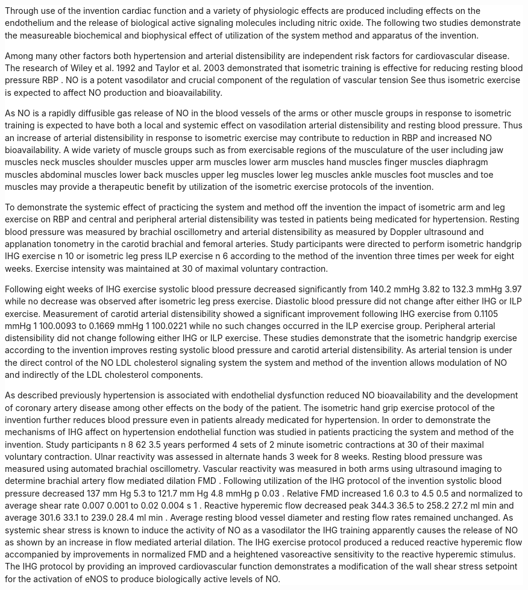 Through use of the invention cardiac function and a variety of physiologic effects are produced including effects on the endothelium and the release of biological active signaling molecules including nitric oxide. The following two studies demonstrate the measureable biochemical and biophysical effect of utilization of the system method and apparatus of the invention.

Among many other factors both hypertension and arterial distensibility are independent risk factors for cardiovascular disease. The research of Wiley et al. 1992 and Taylor et al. 2003 demonstrated that isometric training is effective for reducing resting blood pressure RBP . NO is a potent vasodilator and crucial component of the regulation of vascular tension See thus isometric exercise is expected to affect NO production and bioavailability.

As NO is a rapidly diffusible gas release of NO in the blood vessels of the arms or other muscle groups in response to isometric training is expected to have both a local and systemic effect on vasodilation arterial distensibility and resting blood pressure. Thus an increase of arterial distensibility in response to isometric exercise may contribute to reduction in RBP and increased NO bioavailability. A wide variety of muscle groups such as from exercisable regions of the musculature of the user including jaw muscles neck muscles shoulder muscles upper arm muscles lower arm muscles hand muscles finger muscles diaphragm muscles abdominal muscles lower back muscles upper leg muscles lower leg muscles ankle muscles foot muscles and toe muscles may provide a therapeutic benefit by utilization of the isometric exercise protocols of the invention.

To demonstrate the systemic effect of practicing the system and method off the invention the impact of isometric arm and leg exercise on RBP and central and peripheral arterial distensibility was tested in patients being medicated for hypertension. Resting blood pressure was measured by brachial oscillometry and arterial distensibility as measured by Doppler ultrasound and applanation tonometry in the carotid brachial and femoral arteries. Study participants were directed to perform isometric handgrip IHG exercise n 10 or isometric leg press ILP exercise n 6 according to the method of the invention three times per week for eight weeks. Exercise intensity was maintained at 30 of maximal voluntary contraction.

Following eight weeks of IHG exercise systolic blood pressure decreased significantly from 140.2 mmHg 3.82 to 132.3 mmHg 3.97 while no decrease was observed after isometric leg press exercise. Diastolic blood pressure did not change after either IHG or ILP exercise. Measurement of carotid arterial distensibility showed a significant improvement following IHG exercise from 0.1105 mmHg 1 100.0093 to 0.1669 mmHg 1 100.0221 while no such changes occurred in the ILP exercise group. Peripheral arterial distensibility did not change following either IHG or ILP exercise. These studies demonstrate that the isometric handgrip exercise according to the invention improves resting systolic blood pressure and carotid arterial distensibility. As arterial tension is under the direct control of the NO LDL cholesterol signaling system the system and method of the invention allows modulation of NO and indirectly of the LDL cholesterol components.

As described previously hypertension is associated with endothelial dysfunction reduced NO bioavailability and the development of coronary artery disease among other effects on the body of the patient. The isometric hand grip exercise protocol of the invention further reduces blood pressure even in patients already medicated for hypertension. In order to demonstrate the mechanisms of IHG affect on hypertension endothelial function was studied in patients practicing the system and method of the invention. Study participants n 8 62 3.5 years performed 4 sets of 2 minute isometric contractions at 30 of their maximal voluntary contraction. Ulnar reactivity was assessed in alternate hands 3 week for 8 weeks. Resting blood pressure was measured using automated brachial oscillometry. Vascular reactivity was measured in both arms using ultrasound imaging to determine brachial artery flow mediated dilation FMD . Following utilization of the IHG protocol of the invention systolic blood pressure decreased 137 mm Hg 5.3 to 121.7 mm Hg 4.8 mmHg p 0.03 . Relative FMD increased 1.6 0.3 to 4.5 0.5 and normalized to average shear rate 0.007 0.001 to 0.02 0.004 s 1 . Reactive hyperemic flow decreased peak 344.3 36.5 to 258.2 27.2 ml min and average 301.6 33.1 to 239.0 28.4 ml min . Average resting blood vessel diameter and resting flow rates remained unchanged. As systemic shear stress is known to induce the activity of NO as a vasodilator the IHG training apparently causes the release of NO as shown by an increase in flow mediated arterial dilation. The IHG exercise protocol produced a reduced reactive hyperemic flow accompanied by improvements in normalized FMD and a heightened vasoreactive sensitivity to the reactive hyperemic stimulus. The IHG protocol by providing an improved cardiovascular function demonstrates a modification of the wall shear stress setpoint for the activation of eNOS to produce biologically active levels of NO.
